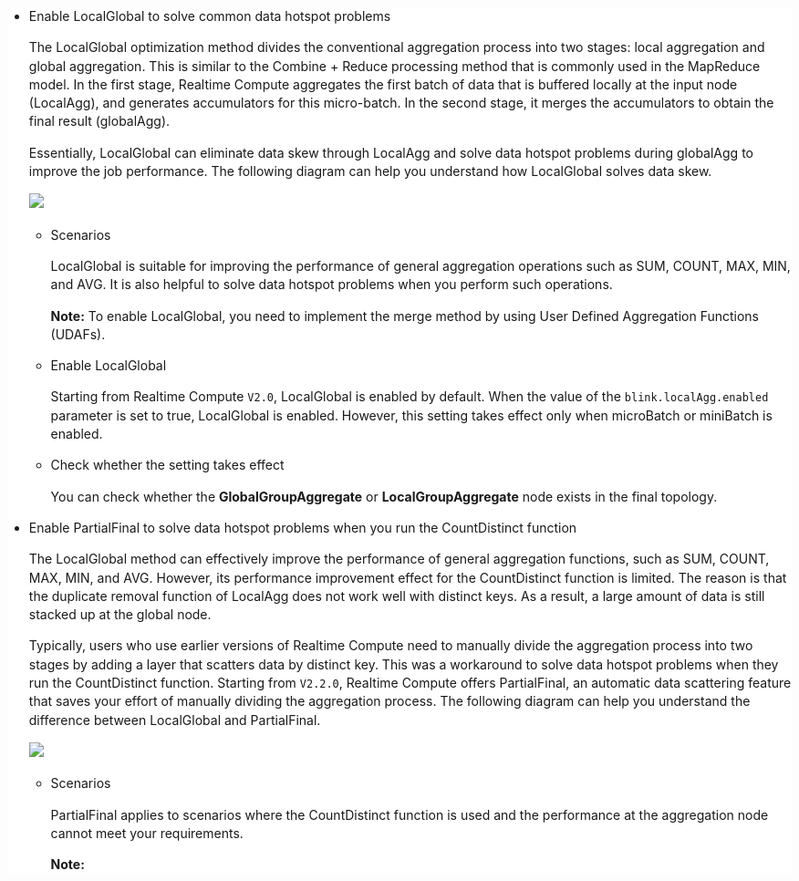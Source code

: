 -   Enable LocalGlobal to solve common data hotspot problems

    The LocalGlobal optimization method divides the conventional aggregation process into two stages: local aggregation and global aggregation. This is similar to the Combine + Reduce processing method that is commonly used in the MapReduce model. In the first stage, Realtime Compute aggregates the first batch of data that is buffered locally at the input node \(LocalAgg\), and generates accumulators for this micro-batch. In the second stage, it merges the accumulators to obtain the final result \(globalAgg\).

    Essentially, LocalGlobal can eliminate data skew through LocalAgg and solve data hotspot problems during globalAgg to improve the job performance. The following diagram can help you understand how LocalGlobal solves data skew.

    ![](http://static-aliyun-doc.oss-cn-hangzhou.aliyuncs.com/assets/img/75347/155764128733642_en-US.png)

    -   Scenarios

        LocalGlobal is suitable for improving the performance of general aggregation operations such as SUM, COUNT, MAX, MIN, and AVG. It is also helpful to solve data hotspot problems when you perform such operations.

        **Note:** To enable LocalGlobal, you need to implement the merge method by using User Defined Aggregation Functions \(UDAFs\).

    -   Enable LocalGlobal

        Starting from Realtime Compute `V2.0`, LocalGlobal is enabled by default. When the value of the `blink.localAgg.enabled` parameter is set to true, LocalGlobal is enabled. However, this setting takes effect only when microBatch or miniBatch is enabled.

    -   Check whether the setting takes effect

        You can check whether the **GlobalGroupAggregate** or **LocalGroupAggregate** node exists in the final topology.

-   Enable PartialFinal to solve data hotspot problems when you run the CountDistinct function

    The LocalGlobal method can effectively improve the performance of general aggregation functions, such as SUM, COUNT, MAX, MIN, and AVG. However, its performance improvement effect for the CountDistinct function is limited. The reason is that the duplicate removal function of LocalAgg does not work well with distinct keys. As a result, a large amount of data is still stacked up at the global node.

    Typically, users who use earlier versions of Realtime Compute need to manually divide the aggregation process into two stages by adding a layer that scatters data by distinct key. This was a workaround to solve data hotspot problems when they run the CountDistinct function. Starting from `V2.2.0`, Realtime Compute offers PartialFinal, an automatic data scattering feature that saves your effort of manually dividing the aggregation process. The following diagram can help you understand the difference between LocalGlobal and PartialFinal.

    ![](http://static-aliyun-doc.oss-cn-hangzhou.aliyuncs.com/assets/img/75347/155764128733643_en-US.png)

    -   Scenarios

        PartialFinal applies to scenarios where the CountDistinct function is used and the performance at the aggregation node cannot meet your requirements.

        **Note:** 
